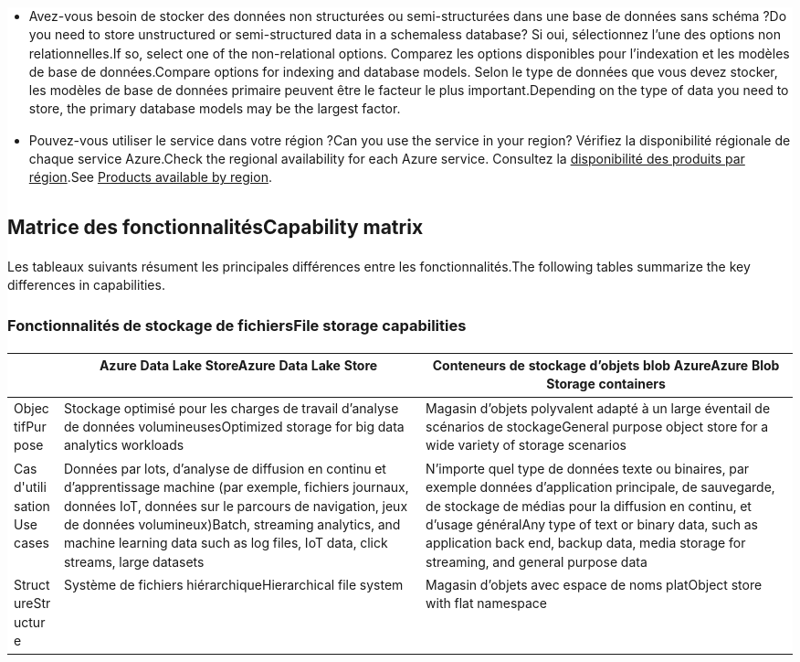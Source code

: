 - <span data-ttu-id="c4f53-174">Avez-vous besoin de stocker des données non structurées ou semi-structurées dans une base de données sans schéma ?</span><span class="sxs-lookup"><span data-stu-id="c4f53-174">Do you need to store unstructured or semi-structured data in a schemaless database?</span></span> <span data-ttu-id="c4f53-175">Si oui, sélectionnez l’une des options non relationnelles.</span><span class="sxs-lookup"><span data-stu-id="c4f53-175">If so, select one of the non-relational options.</span></span> <span data-ttu-id="c4f53-176">Comparez les options disponibles pour l’indexation et les modèles de base de données.</span><span class="sxs-lookup"><span data-stu-id="c4f53-176">Compare options for indexing and database models.</span></span> <span data-ttu-id="c4f53-177">Selon le type de données que vous devez stocker, les modèles de base de données primaire peuvent être le facteur le plus important.</span><span class="sxs-lookup"><span data-stu-id="c4f53-177">Depending on the type of data you need to store, the primary database models may be the largest factor.</span></span>

- <span data-ttu-id="c4f53-178">Pouvez-vous utiliser le service dans votre région ?</span><span class="sxs-lookup"><span data-stu-id="c4f53-178">Can you use the service in your region?</span></span> <span data-ttu-id="c4f53-179">Vérifiez la disponibilité régionale de chaque service Azure.</span><span class="sxs-lookup"><span data-stu-id="c4f53-179">Check the regional availability for each Azure service.</span></span> <span data-ttu-id="c4f53-180">Consultez la [disponibilité des produits par région](https://azure.microsoft.com/regions/services/).</span><span class="sxs-lookup"><span data-stu-id="c4f53-180">See [Products available by region](https://azure.microsoft.com/regions/services/).</span></span>

## <a name="capability-matrix"></a><span data-ttu-id="c4f53-181">Matrice des fonctionnalités</span><span class="sxs-lookup"><span data-stu-id="c4f53-181">Capability matrix</span></span>

<span data-ttu-id="c4f53-182">Les tableaux suivants résument les principales différences entre les fonctionnalités.</span><span class="sxs-lookup"><span data-stu-id="c4f53-182">The following tables summarize the key differences in capabilities.</span></span>

### <a name="file-storage-capabilities"></a><span data-ttu-id="c4f53-183">Fonctionnalités de stockage de fichiers</span><span class="sxs-lookup"><span data-stu-id="c4f53-183">File storage capabilities</span></span>

|  | <span data-ttu-id="c4f53-184">Azure Data Lake Store</span><span class="sxs-lookup"><span data-stu-id="c4f53-184">Azure Data Lake Store</span></span> | <span data-ttu-id="c4f53-185">Conteneurs de stockage d’objets blob Azure</span><span class="sxs-lookup"><span data-stu-id="c4f53-185">Azure Blob Storage containers</span></span> |
| --- | --- | --- |
| <span data-ttu-id="c4f53-186">Objectif</span><span class="sxs-lookup"><span data-stu-id="c4f53-186">Purpose</span></span> | <span data-ttu-id="c4f53-187">Stockage optimisé pour les charges de travail d’analyse de données volumineuses</span><span class="sxs-lookup"><span data-stu-id="c4f53-187">Optimized storage for big data analytics workloads</span></span> |<span data-ttu-id="c4f53-188">Magasin d’objets polyvalent adapté à un large éventail de scénarios de stockage</span><span class="sxs-lookup"><span data-stu-id="c4f53-188">General purpose object store for a wide variety of storage scenarios</span></span> |
| <span data-ttu-id="c4f53-189">Cas d'utilisation</span><span class="sxs-lookup"><span data-stu-id="c4f53-189">Use cases</span></span> | <span data-ttu-id="c4f53-190">Données par lots, d’analyse de diffusion en continu et d’apprentissage machine (par exemple, fichiers journaux, données IoT, données sur le parcours de navigation, jeux de données volumineux)</span><span class="sxs-lookup"><span data-stu-id="c4f53-190">Batch, streaming analytics, and machine learning data such as log files, IoT data, click streams, large datasets</span></span> | <span data-ttu-id="c4f53-191">N’importe quel type de données texte ou binaires, par exemple données d’application principale, de sauvegarde, de stockage de médias pour la diffusion en continu, et d’usage général</span><span class="sxs-lookup"><span data-stu-id="c4f53-191">Any type of text or binary data, such as application back end, backup data, media storage for streaming, and general purpose data</span></span> |
| <span data-ttu-id="c4f53-192">Structure</span><span class="sxs-lookup"><span data-stu-id="c4f53-192">Structure</span></span> | <span data-ttu-id="c4f53-193">Système de fichiers hiérarchique</span><span class="sxs-lookup"><span data-stu-id="c4f53-193">Hierarchical file system</span></span> | <span data-ttu-id="c4f53-194">Magasin d’objets avec espace de noms plat</span><span class="sxs-lookup"><span data-stu-id="c4f53-194">Object store with flat namespace</span></span> |